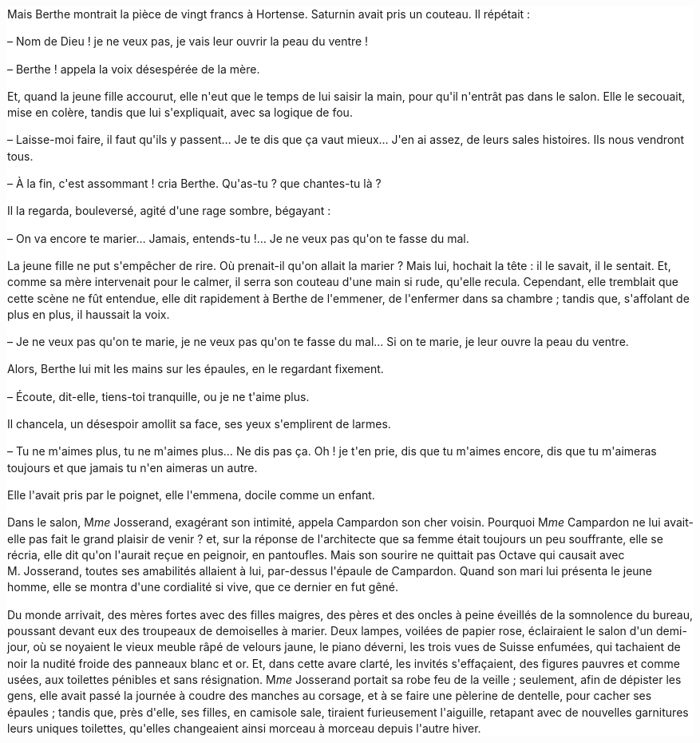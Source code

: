Mais Berthe montrait la pièce de vingt francs à Hortense. Saturnin avait pris un couteau. Il répétait :

– Nom de Dieu ! je ne veux pas, je vais leur ouvrir la peau du ventre !

– Berthe ! appela la voix désespérée de la mère.

Et, quand la jeune fille accourut, elle n'eut que le temps de lui saisir la main, pour qu'il n'entrât pas dans le salon. Elle le secouait, mise en colère, tandis que lui s'expliquait, avec sa logique de fou.

– Laisse-moi faire, il faut qu'ils y passent… Je te dis que ça vaut mieux… J'en ai assez, de leurs sales histoires. Ils nous vendront tous.

– À la fin, c'est assommant ! cria Berthe. Qu'as-tu ? que chantes-tu là ?

Il la regarda, bouleversé, agité d'une rage sombre, bégayant :

– On va encore te marier… Jamais, entends-tu !… Je ne veux pas qu'on te fasse du mal.

La jeune fille ne put s'empêcher de rire. Où prenait-il qu'on allait la marier ? Mais lui, hochait la tête : il le savait, il le sentait. Et, comme sa mère intervenait pour le calmer, il serra son couteau d'une main si rude, qu'elle recula. Cependant, elle tremblait que cette scène ne fût entendue, elle dit rapidement à Berthe de l'emmener, de l'enfermer dans sa chambre ; tandis que, s'affolant de plus en plus, il haussait la voix.

– Je ne veux pas qu'on te marie, je ne veux pas qu'on te fasse du mal… Si on te marie, je leur ouvre la peau du ventre.

Alors, Berthe lui mit les mains sur les épaules, en le regardant fixement.

– Écoute, dit-elle, tiens-toi tranquille, ou je ne t'aime plus.

Il chancela, un désespoir amollit sa face, ses yeux s'emplirent de larmes.

– Tu ne m'aimes plus, tu ne m'aimes plus… Ne dis pas ça. Oh ! je t'en prie, dis que tu m'aimes encore, dis que tu m'aimeras toujours et que jamais tu n'en aimeras un autre.

Elle l'avait pris par le poignet, elle l'emmena, docile comme un enfant.

Dans le salon, M*me* Josserand, exagérant son intimité, appela Campardon son cher voisin. Pourquoi M*me* Campardon ne lui avait-elle pas fait le grand plaisir de venir ? et, sur la réponse de l'architecte que sa femme était toujours un peu souffrante, elle se récria, elle dit qu'on l'aurait reçue en peignoir, en pantoufles. Mais son sourire ne quittait pas Octave qui causait avec M. Josserand, toutes ses amabilités allaient à lui, par-dessus l'épaule de Campardon. Quand son mari lui présenta le jeune homme, elle se montra d'une cordialité si vive, que ce dernier en fut gêné.

Du monde arrivait, des mères fortes avec des filles maigres, des pères et des oncles à peine éveillés de la somnolence du bureau, poussant devant eux des troupeaux de demoiselles à marier. Deux lampes, voilées de papier rose, éclairaient le salon d'un demi-jour, où se noyaient le vieux meuble râpé de velours jaune, le piano déverni, les trois vues de Suisse enfumées, qui tachaient de noir la nudité froide des panneaux blanc et or. Et, dans cette avare clarté, les invités s'effaçaient, des figures pauvres et comme usées, aux toilettes pénibles et sans résignation. M*me* Josserand portait sa robe feu de la veille ; seulement, afin de dépister les gens, elle avait passé la journée à coudre des manches au corsage, et à se faire une pèlerine de dentelle, pour cacher ses épaules ; tandis que, près d'elle, ses filles, en camisole sale, tiraient furieusement l'aiguille, retapant avec de nouvelles garnitures leurs uniques toilettes, qu'elles changeaient ainsi morceau à morceau depuis l'autre hiver.
